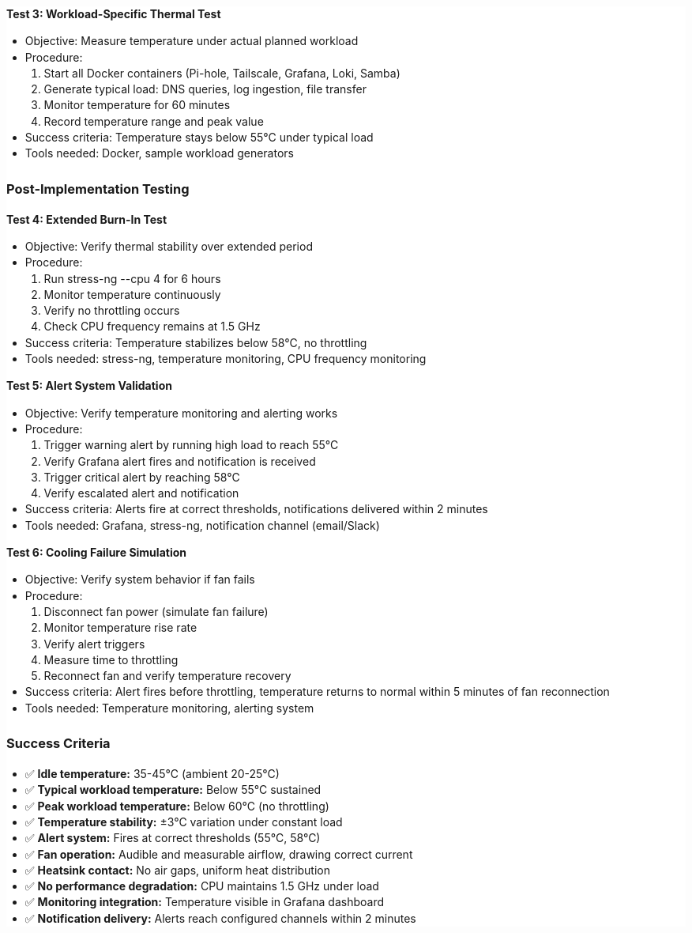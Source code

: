 **Test 3: Workload-Specific Thermal Test**
- Objective: Measure temperature under actual planned workload
- Procedure:
  1. Start all Docker containers (Pi-hole, Tailscale, Grafana, Loki, Samba)
  2. Generate typical load: DNS queries, log ingestion, file transfer
  3. Monitor temperature for 60 minutes
  4. Record temperature range and peak value
- Success criteria: Temperature stays below 55°C under typical load
- Tools needed: Docker, sample workload generators

### Post-Implementation Testing

**Test 4: Extended Burn-In Test**
- Objective: Verify thermal stability over extended period
- Procedure:
  1. Run stress-ng --cpu 4 for 6 hours
  2. Monitor temperature continuously
  3. Verify no throttling occurs
  4. Check CPU frequency remains at 1.5 GHz
- Success criteria: Temperature stabilizes below 58°C, no throttling
- Tools needed: stress-ng, temperature monitoring, CPU frequency monitoring

**Test 5: Alert System Validation**
- Objective: Verify temperature monitoring and alerting works
- Procedure:
  1. Trigger warning alert by running high load to reach 55°C
  2. Verify Grafana alert fires and notification is received
  3. Trigger critical alert by reaching 58°C
  4. Verify escalated alert and notification
- Success criteria: Alerts fire at correct thresholds, notifications delivered within 2 minutes
- Tools needed: Grafana, stress-ng, notification channel (email/Slack)

**Test 6: Cooling Failure Simulation**
- Objective: Verify system behavior if fan fails
- Procedure:
  1. Disconnect fan power (simulate fan failure)
  2. Monitor temperature rise rate
  3. Verify alert triggers
  4. Measure time to throttling
  5. Reconnect fan and verify temperature recovery
- Success criteria: Alert fires before throttling, temperature returns to normal within 5 minutes of fan reconnection
- Tools needed: Temperature monitoring, alerting system

### Success Criteria

- ✅ **Idle temperature:** 35-45°C (ambient 20-25°C)
- ✅ **Typical workload temperature:** Below 55°C sustained
- ✅ **Peak workload temperature:** Below 60°C (no throttling)
- ✅ **Temperature stability:** ±3°C variation under constant load
- ✅ **Alert system:** Fires at correct thresholds (55°C, 58°C)
- ✅ **Fan operation:** Audible and measurable airflow, drawing correct current
- ✅ **Heatsink contact:** No air gaps, uniform heat distribution
- ✅ **No performance degradation:** CPU maintains 1.5 GHz under load
- ✅ **Monitoring integration:** Temperature visible in Grafana dashboard
- ✅ **Notification delivery:** Alerts reach configured channels within 2 minutes
